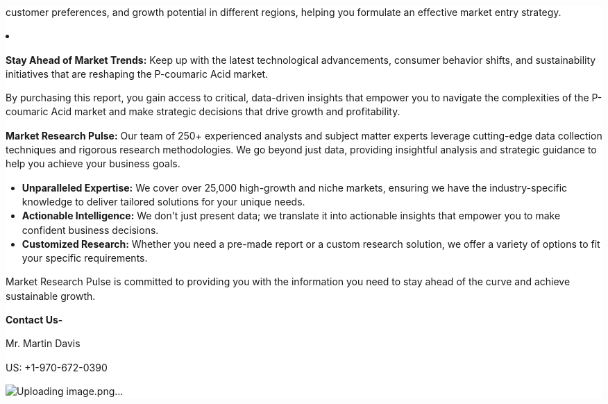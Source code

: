 customer preferences, and growth potential in different regions, helping you formulate an effective market entry strategy.</p></li><li><p><strong>Stay Ahead of Market Trends:</strong> Keep up with the latest technological advancements, consumer behavior shifts, and sustainability initiatives that are reshaping the P-coumaric Acid market.</p></li></ol><p>By purchasing this report, you gain access to critical, data-driven insights that empower you to navigate the complexities of the P-coumaric Acid market and make strategic decisions that drive growth and profitability.</p><p><strong>Market Research Pulse:</strong>&nbsp;Our team of 250+ experienced analysts and subject matter experts leverage cutting-edge data collection techniques and rigorous research methodologies. We go beyond just data, providing insightful analysis and strategic guidance to help you achieve your business goals.</p><ul><li><strong>Unparalleled Expertise:</strong>&nbsp;We cover over 25,000 high-growth and niche markets, ensuring we have the industry-specific knowledge to deliver tailored solutions for your unique needs.</li><li><strong>Actionable Intelligence:</strong>&nbsp;We don't just present data; we translate it into actionable insights that empower you to make confident business decisions.</li><li><strong>Customized Research:</strong>&nbsp;Whether you need a pre-made report or a custom research solution, we offer a variety of options to fit your specific requirements.</li></ul><p>Market Research Pulse is committed to providing you with the information you need to stay ahead of the curve and achieve sustainable growth.</p><p><strong>Contact Us-</strong></p><p>Mr. Martin Davis</p><p>US: +1-970-672-0390</p>
![Uploading image.png…]()
